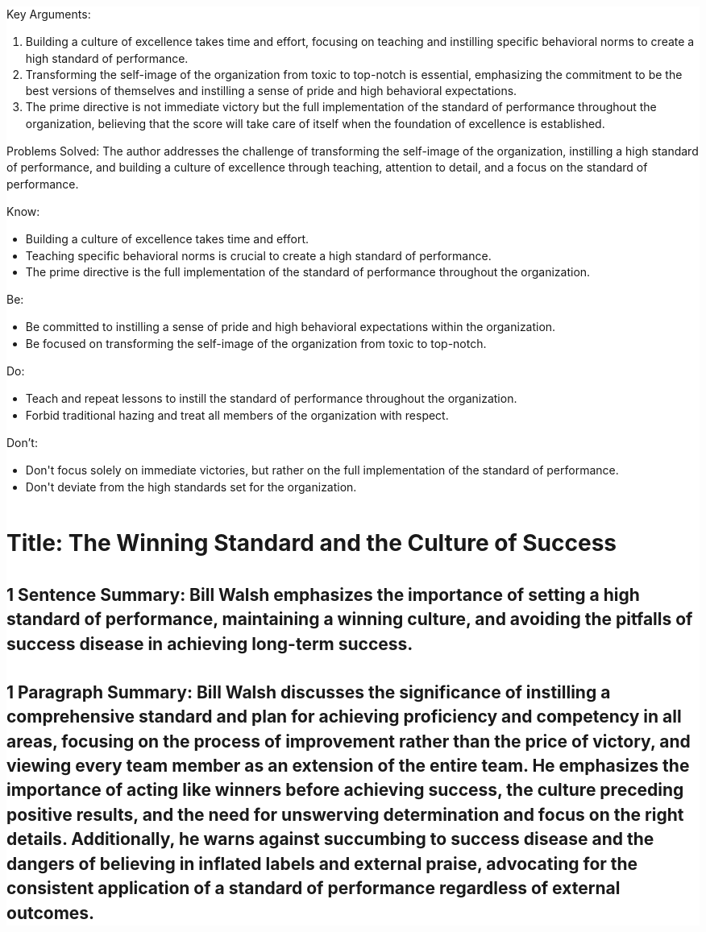 Key Arguments:
1. Building a culture of excellence takes time and effort, focusing on teaching and instilling specific behavioral norms to create a high standard of performance.
2. Transforming the self-image of the organization from toxic to top-notch is essential, emphasizing the commitment to be the best versions of themselves and instilling a sense of pride and high behavioral expectations.
3. The prime directive is not immediate victory but the full implementation of the standard of performance throughout the organization, believing that the score will take care of itself when the foundation of excellence is established.

Problems Solved: The author addresses the challenge of transforming the self-image of the organization, instilling a high standard of performance, and building a culture of excellence through teaching, attention to detail, and a focus on the standard of performance.

Know:
- Building a culture of excellence takes time and effort.
- Teaching specific behavioral norms is crucial to create a high standard of performance.
- The prime directive is the full implementation of the standard of performance throughout the organization.

Be:
- Be committed to instilling a sense of pride and high behavioral expectations within the organization.
- Be focused on transforming the self-image of the organization from toxic to top-notch.

Do:
- Teach and repeat lessons to instill the standard of performance throughout the organization.
- Forbid traditional hazing and treat all members of the organization with respect.

Don’t:
- Don't focus solely on immediate victories, but rather on the full implementation of the standard of performance.
- Don't deviate from the high standards set for the organization.

# Title: The Winning Standard and the Culture of Success

## 1 Sentence Summary: Bill Walsh emphasizes the importance of setting a high standard of performance, maintaining a winning culture, and avoiding the pitfalls of success disease in achieving long-term success.

## 1 Paragraph Summary: Bill Walsh discusses the significance of instilling a comprehensive standard and plan for achieving proficiency and competency in all areas, focusing on the process of improvement rather than the price of victory, and viewing every team member as an extension of the entire team. He emphasizes the importance of acting like winners before achieving success, the culture preceding positive results, and the need for unswerving determination and focus on the right details. Additionally, he warns against succumbing to success disease and the dangers of believing in inflated labels and external praise, advocating for the consistent application of a standard of performance regardless of external outcomes.
